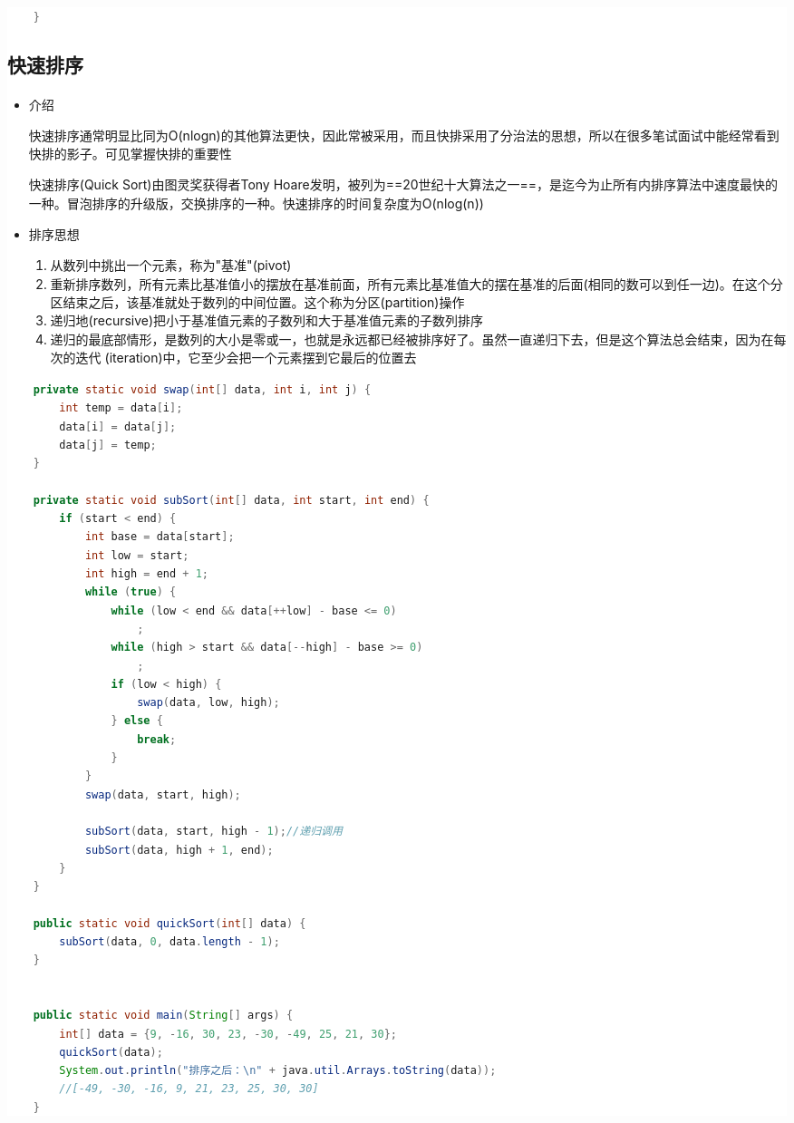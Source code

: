 ```java
    }
```

## 快速排序

* 介绍

  快速排序通常明显比同为O(nlogn)的其他算法更快，因此常被采用，而且快排采用了分治法的思想，所以在很多笔试面试中能经常看到快排的影子。可见掌握快排的重要性

  快速排序(Quick Sort)由图灵奖获得者Tony Hoare发明，被列为==20世纪十大算法之一==，是迄今为止所有内排序算法中速度最快的一种。冒泡排序的升级版，交换排序的一种。快速排序的时间复杂度为O(nlog(n))

* 排序思想

  1. 从数列中挑出一个元素，称为"基准"(pivot)
  2. 重新排序数列，所有元素比基准值小的摆放在基准前面，所有元素比基准值大的摆在基准的后面(相同的数可以到任一边)。在这个分区结束之后，该基准就处于数列的中间位置。这个称为分区(partition)操作
  3. 递归地(recursive)把小于基准值元素的子数列和大于基准值元素的子数列排序
  4. 递归的最底部情形，是数列的大小是零或一，也就是永远都已经被排序好了。虽然一直递归下去，但是这个算法总会结束，因为在每次的迭代 (iteration)中，它至少会把一个元素摆到它最后的位置去

```java
    private static void swap(int[] data, int i, int j) {
        int temp = data[i];
        data[i] = data[j];
        data[j] = temp;
    }

    private static void subSort(int[] data, int start, int end) {
        if (start < end) {
            int base = data[start];
            int low = start;
            int high = end + 1;
            while (true) {
                while (low < end && data[++low] - base <= 0)
                    ;
                while (high > start && data[--high] - base >= 0)
                    ;
                if (low < high) {
                    swap(data, low, high);
                } else {
                    break;
                }
            }
            swap(data, start, high);

            subSort(data, start, high - 1);//递归调用
            subSort(data, high + 1, end);
        }
    }

    public static void quickSort(int[] data) {
        subSort(data, 0, data.length - 1);
    }


    public static void main(String[] args) {
        int[] data = {9, -16, 30, 23, -30, -49, 25, 21, 30};
        quickSort(data);
        System.out.println("排序之后：\n" + java.util.Arrays.toString(data));
      	//[-49, -30, -16, 9, 21, 23, 25, 30, 30]
    }
```
